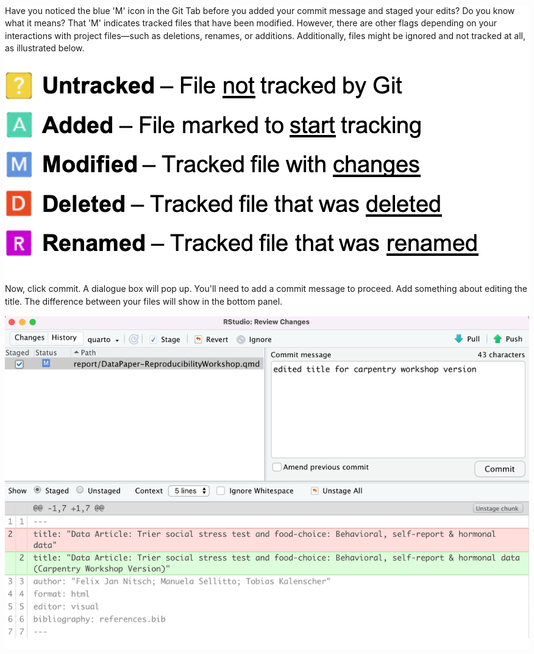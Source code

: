 Have you noticed the blue 'M' icon in the Git Tab before you added your commit message and staged your edits? Do you know what it means? That 'M' indicates tracked files that have been modified. However, there are other flags depending on your interactions with project files—such as deletions, renames, or additions. Additionally, files might be ignored and not tracked at all, as illustrated below.

![git panel add](../../fig/05-git-icons.png)

Now, click commit. A dialogue box will pop up. You'll need to add a commit message to proceed. Add something about editing the title. The difference between your files will show in the bottom panel.

![commit in RStudio](../../fig/05-rstudio-commit.png)
